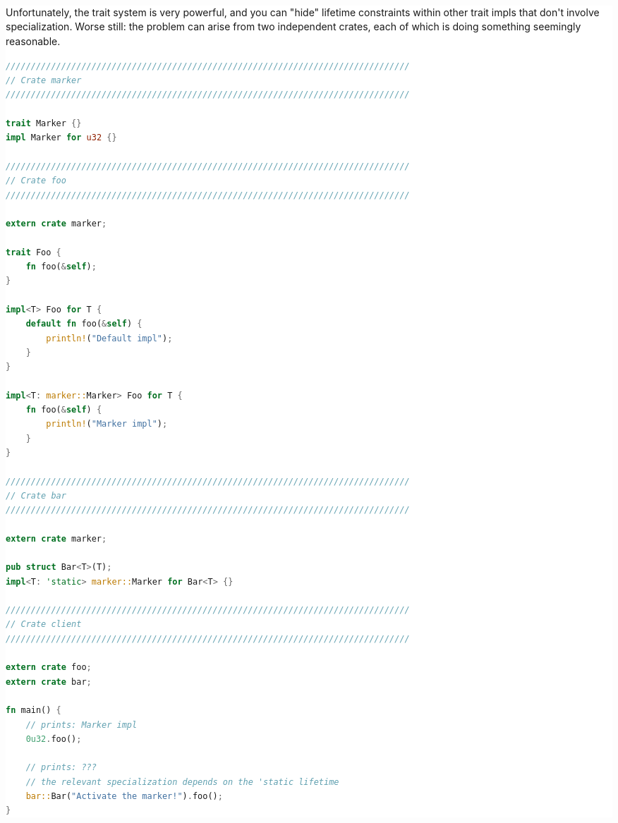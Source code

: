 Unfortunately, the trait system is very powerful, and you can "hide" lifetime
constraints within other trait impls that don't involve specialization. Worse
still: the problem can arise from two independent crates, each of which is doing
something seemingly reasonable.

```rust
////////////////////////////////////////////////////////////////////////////////
// Crate marker
////////////////////////////////////////////////////////////////////////////////

trait Marker {}
impl Marker for u32 {}

////////////////////////////////////////////////////////////////////////////////
// Crate foo
////////////////////////////////////////////////////////////////////////////////

extern crate marker;

trait Foo {
    fn foo(&self);
}

impl<T> Foo for T {
    default fn foo(&self) {
        println!("Default impl");
    }
}

impl<T: marker::Marker> Foo for T {
    fn foo(&self) {
        println!("Marker impl");
    }
}

////////////////////////////////////////////////////////////////////////////////
// Crate bar
////////////////////////////////////////////////////////////////////////////////

extern crate marker;

pub struct Bar<T>(T);
impl<T: 'static> marker::Marker for Bar<T> {}

////////////////////////////////////////////////////////////////////////////////
// Crate client
////////////////////////////////////////////////////////////////////////////////

extern crate foo;
extern crate bar;

fn main() {
    // prints: Marker impl
    0u32.foo();

    // prints: ???
    // the relevant specialization depends on the 'static lifetime
    bar::Bar("Activate the marker!").foo();
}
```
